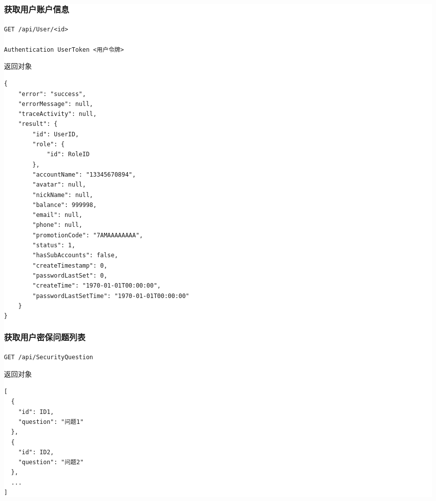 ### 获取用户账户信息
```
GET /api/User/<id>

Authentication UserToken <用户令牌>
```
返回对象
```
{
    "error": "success",
    "errorMessage": null,
    "traceActivity": null,
    "result": {
        "id": UserID,
        "role": {
            "id": RoleID
        },
        "accountName": "13345670894",
        "avatar": null,
        "nickName": null,
        "balance": 999998,
        "email": null,
        "phone": null,
        "promotionCode": "7AMAAAAAAAA",
        "status": 1,
        "hasSubAccounts": false,
        "createTimestamp": 0,
        "passwordLastSet": 0,
        "createTime": "1970-01-01T00:00:00",
        "passwordLastSetTime": "1970-01-01T00:00:00"
    }
}
```

### 获取用户密保问题列表
```
GET /api/SecurityQuestion
```
返回对象
```
[
  {
    "id": ID1,
    "question": "问题1"
  },
  {
    "id": ID2,
    "question": "问题2"
  },
  ...
]
```
